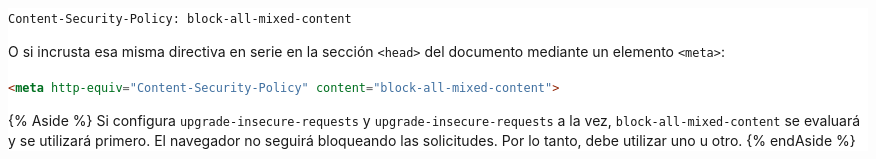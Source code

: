 ```markup
Content-Security-Policy: block-all-mixed-content
```

O si incrusta esa misma directiva en serie en la sección `<head>` del documento mediante un elemento `<meta>`:

```html
<meta http-equiv="Content-Security-Policy" content="block-all-mixed-content">
```

{% Aside %} Si configura `upgrade-insecure-requests` y `upgrade-insecure-requests` a la vez, `block-all-mixed-content` se evaluará y se utilizará primero. El navegador no seguirá bloqueando las solicitudes. Por lo tanto, debe utilizar uno u otro. {% endAside %}
